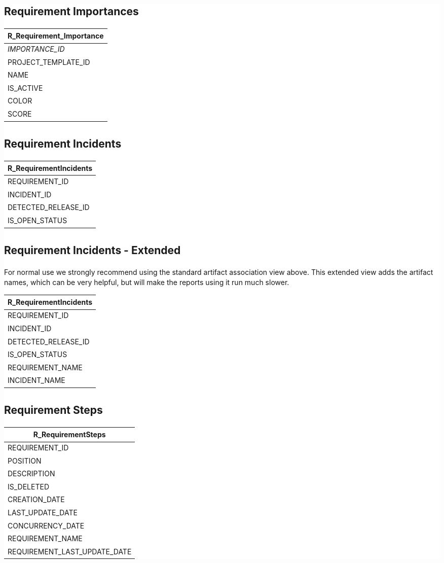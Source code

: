 ## Requirement Importances
| R_Requirement_Importance |
| ------------------------ |
| *IMPORTANCE_ID*          |
| PROJECT_TEMPLATE_ID      |
| NAME                     |
| IS_ACTIVE                |
| COLOR                    |
| SCORE                    |

## Requirement Incidents
| R_RequirementIncidents |
| ---------------------- |
| REQUIREMENT_ID         |
| INCIDENT_ID            |
| DETECTED_RELEASE_ID    |
| IS_OPEN_STATUS         |

## Requirement Incidents - Extended
For normal use we strongly recommend using the standard artifact association view above. This extended view adds the artifact names, which can be very helpful, but will make the reports using it run much slower. 

| R_RequirementIncidents |
| ---------------------- |
| REQUIREMENT_ID         |
| INCIDENT_ID            |
| DETECTED_RELEASE_ID    |
| IS_OPEN_STATUS         |
| REQUIREMENT_NAME       |
| INCIDENT_NAME          |

## Requirement Steps
| R_RequirementSteps           |
| ---------------------------- |
| REQUIREMENT_ID               |
| POSITION                     |
| DESCRIPTION                  |
| IS_DELETED                   |
| CREATION_DATE                |
| LAST_UPDATE_DATE             |
| CONCURRENCY_DATE             |
| REQUIREMENT_NAME             |
| REQUIREMENT_LAST_UPDATE_DATE |